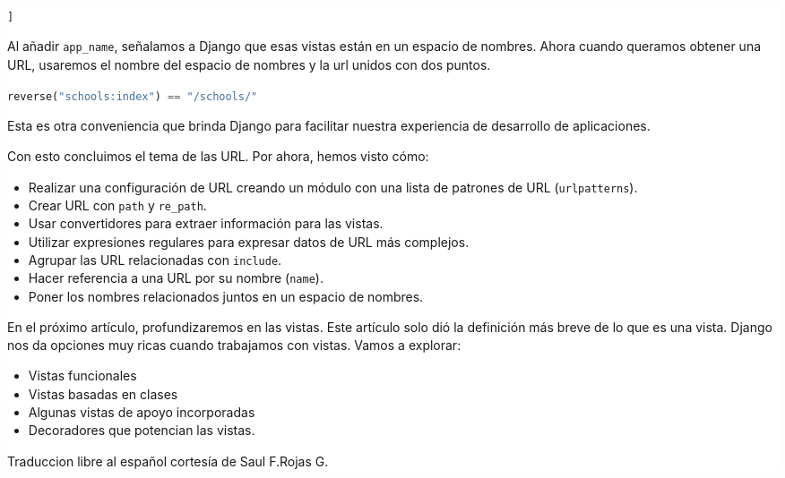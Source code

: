 ```python
]
```

Al añadir `app_name`, señalamos a Django que esas vistas están en un espacio de nombres. Ahora cuando queramos obtener una URL, usaremos el nombre del espacio de nombres y la url unidos con dos puntos.

```python
reverse("schools:index") == "/schools/"
```

Esta es otra conveniencia que brinda Django para facilitar nuestra experiencia de desarrollo de aplicaciones.

Con esto concluimos el tema de las URL. Por ahora, hemos visto cómo:

* Realizar una configuración de URL creando un módulo con una lista de patrones de URL (`urlpatterns`).
* Crear URL con `path` y `re_path`.
* Usar convertidores para extraer información para las vistas.
* Utilizar expresiones regulares para expresar datos de URL más complejos.
* Agrupar las URL relacionadas con `include`.
* Hacer referencia a una URL por su nombre (`name`).
* Poner los nombres relacionados juntos en un espacio de nombres.

En el próximo artículo, profundizaremos en las vistas. Este artículo solo dió la definición más breve de lo que es una vista. Django nos da opciones muy ricas cuando trabajamos con vistas. Vamos a explorar:

* Vistas funcionales
* Vistas basadas en clases
* Algunas vistas de apoyo incorporadas
* Decoradores que potencian las vistas.

Traduccion libre al español cortesía de Saul F.Rojas G.
